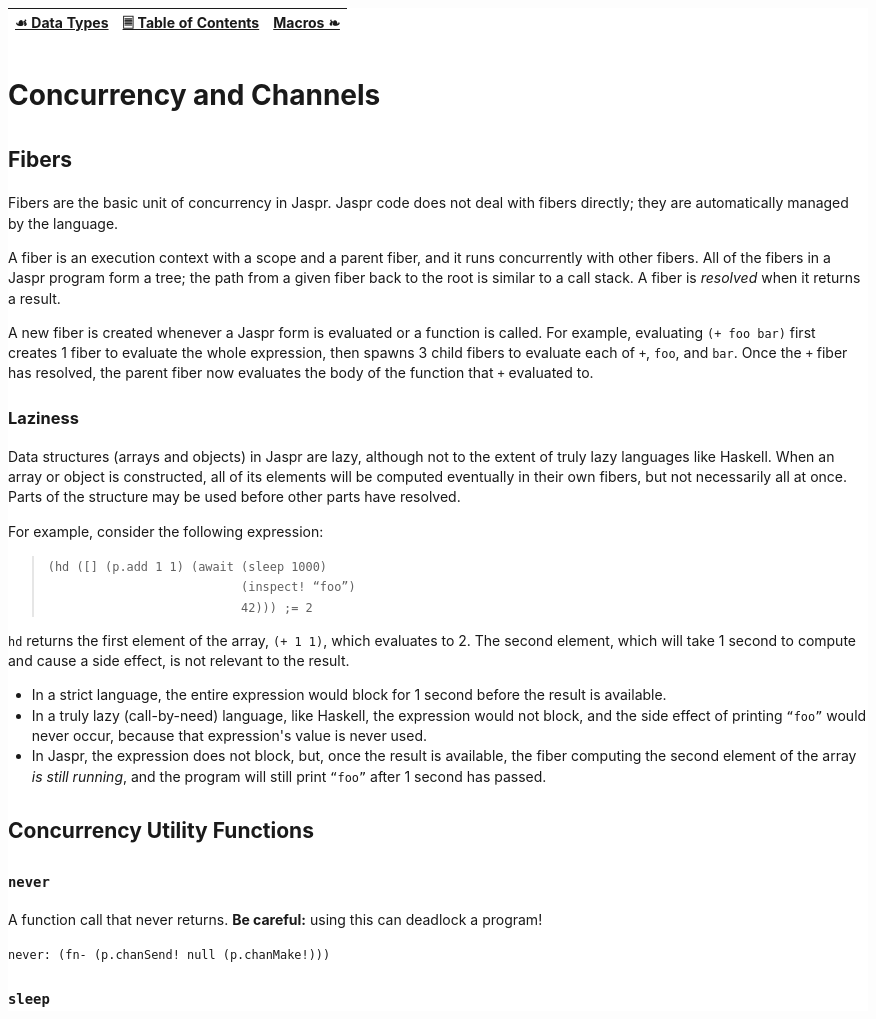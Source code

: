 [☙ Data Types][prev] | [🗏 Table of Contents][toc] | [Macros ❧][next]
:---|:---:|---:

# Concurrency and Channels

## Fibers

Fibers are the basic unit of concurrency in Jaspr. Jaspr code does not deal with fibers directly; they are automatically managed by the language.

A fiber is an execution context with a scope and a parent fiber, and it runs concurrently with other fibers. All of the fibers in a Jaspr program form a tree; the path from a given fiber back to the root is similar to a call stack. A fiber is _resolved_ when it returns a result. 

A new fiber is created whenever a Jaspr form is evaluated or a function is called. For example, evaluating `(+ foo bar)` first creates 1 fiber to evaluate the whole expression, then spawns 3 child fibers to evaluate each of `+`, `foo`, and `bar`. Once the `+` fiber has resolved, the parent fiber now evaluates the body of the function that `+` evaluated to.

### Laziness

Data structures (arrays and objects) in Jaspr are lazy, although not to the extent of truly lazy languages like Haskell. When an array or object is constructed, all of its elements will be computed eventually in their own fibers, but not necessarily all at once. Parts of the structure may be used before other parts have resolved.

For example, consider the following expression:

>     (hd ([] (p.add 1 1) (await (sleep 1000)
>                                (inspect! “foo”)
>                                42))) ;= 2

`hd` returns the first element of the array, `(+ 1 1)`, which evaluates to 2. The second element, which will take 1 second to compute and cause a side effect, is not relevant to the result.

- In a strict language, the entire expression would block for 1 second before the result is available.
- In a truly lazy (call-by-need) language, like Haskell, the expression would not block, and the side effect of printing `“foo”` would never occur, because that expression's value is never used.
- In Jaspr, the expression does not block, but, once the result is available, the fiber computing the second element of the array _is still running_, and the program will still print `“foo”` after 1 second has passed.

## Concurrency Utility Functions

### `never`

A function call that never returns. **Be careful:** using this can deadlock a program!

    never: (fn- (p.chanSend! null (p.chanMake!)))

### `sleep`


[toc]: jaspr.jaspr.md
[prev]: data-types.jaspr.md
[next]: macros.jaspr.md